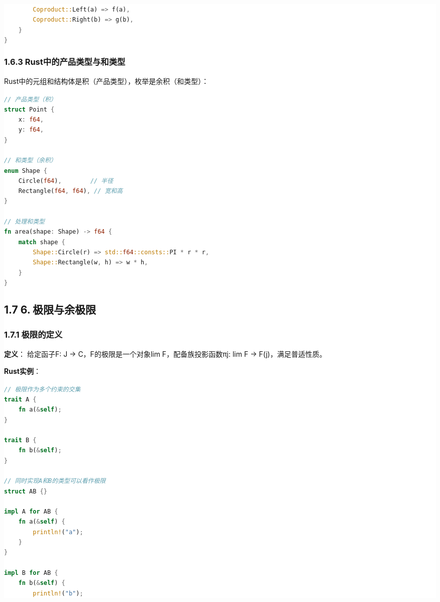 ```rust
        Coproduct::Left(a) => f(a),
        Coproduct::Right(b) => g(b),
    }
}

```

### 1.6.3 Rust中的产品类型与和类型

Rust中的元组和结构体是积（产品类型），枚举是余积（和类型）：

```rust
// 产品类型（积）
struct Point {
    x: f64,
    y: f64,
}

// 和类型（余积）
enum Shape {
    Circle(f64),        // 半径
    Rectangle(f64, f64), // 宽和高
}

// 处理和类型
fn area(shape: Shape) -> f64 {
    match shape {
        Shape::Circle(r) => std::f64::consts::PI * r * r,
        Shape::Rectangle(w, h) => w * h,
    }
}

```

## 1.7 6. 极限与余极限

### 1.7.1 极限的定义

**定义**：
    给定函子F: J → C，F的极限是一个对象lim F，配备族投影函数πj: lim F → F(j)，满足普适性质。

**Rust实例**：

```rust
// 极限作为多个约束的交集
trait A {
    fn a(&self);
}

trait B {
    fn b(&self);
}

// 同时实现A和B的类型可以看作极限
struct AB {}

impl A for AB {
    fn a(&self) {
        println!("a");
    }
}

impl B for AB {
    fn b(&self) {
        println!("b");
```
